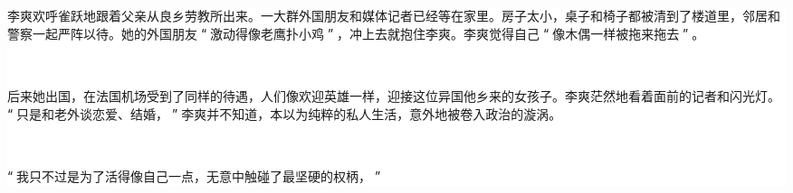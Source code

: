   <span class="s1">
   李爽欢呼雀跃地跟着父亲从良乡劳教所出来。一大群外国朋友和媒体记者已经等在家里。房子太小，桌子和椅子都被清到了楼道里，邻居和警察一起严阵以待。她的外国朋友
  </span>
  <span class="s2">
   “
  </span>
  <span class="s1">
   激动得像老鹰扑小鸡
  </span>
  <span class="s2">
   ”
  </span>
  <span class="s1">
   ，冲上去就抱住李爽。李爽觉得自己
  </span>
  <span class="s2">
   “
  </span>
  <span class="s1">
   像木偶一样被拖来拖去
  </span>
  <span class="s2">
   ”
  </span>
  <span class="s1">
   。
  </span>
 </p>
 <p class="p1">
  <span class="s1">
  </span>
  <br/>
 </p>
 <p class="p2">
  <span class="s1">
   后来她出国，在法国机场受到了同样的待遇，人们像欢迎英雄一样，迎接这位异国他乡来的女孩子。李爽茫然地看着面前的记者和闪光灯。
  </span>
  <span class="s2">
   “
  </span>
  <span class="s1">
   只是和老外谈恋爱、结婚，
  </span>
  <span class="s2">
   ”
  </span>
  <span class="s1">
   李爽并不知道，本以为纯粹的私人生活，意外地被卷入政治的漩涡。
  </span>
 </p>
 <p class="p1">
  <span class="s1">
  </span>
  <br/>
 </p>
 <p class="p2">
  <span class="s2">
   “
  </span>
  <span class="s1">
   我只不过是为了活得像自己一点，无意中触碰了最坚硬的权柄，
  </span>
  <span class="s2">
   ”